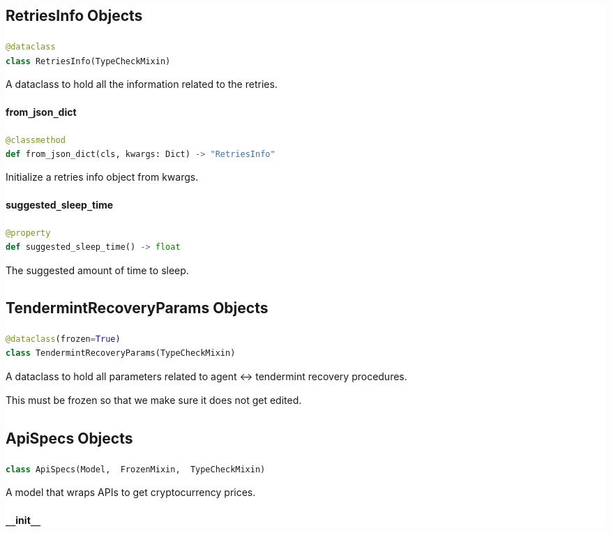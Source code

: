<a id="packages.valory.skills.abstract_round_abci.models.RetriesInfo"></a>

## RetriesInfo Objects

```python
@dataclass
class RetriesInfo(TypeCheckMixin)
```

A dataclass to hold all the information related to the retries.

<a id="packages.valory.skills.abstract_round_abci.models.RetriesInfo.from_json_dict"></a>

#### from`_`json`_`dict

```python
@classmethod
def from_json_dict(cls, kwargs: Dict) -> "RetriesInfo"
```

Initialize a retries info object from kwargs.

<a id="packages.valory.skills.abstract_round_abci.models.RetriesInfo.suggested_sleep_time"></a>

#### suggested`_`sleep`_`time

```python
@property
def suggested_sleep_time() -> float
```

The suggested amount of time to sleep.

<a id="packages.valory.skills.abstract_round_abci.models.TendermintRecoveryParams"></a>

## TendermintRecoveryParams Objects

```python
@dataclass(frozen=True)
class TendermintRecoveryParams(TypeCheckMixin)
```

A dataclass to hold all parameters related to agent <-> tendermint recovery procedures.

This must be frozen so that we make sure it does not get edited.

<a id="packages.valory.skills.abstract_round_abci.models.ApiSpecs"></a>

## ApiSpecs Objects

```python
class ApiSpecs(Model,  FrozenMixin,  TypeCheckMixin)
```

A model that wraps APIs to get cryptocurrency prices.

<a id="packages.valory.skills.abstract_round_abci.models.ApiSpecs.__init__"></a>

#### `__`init`__`
